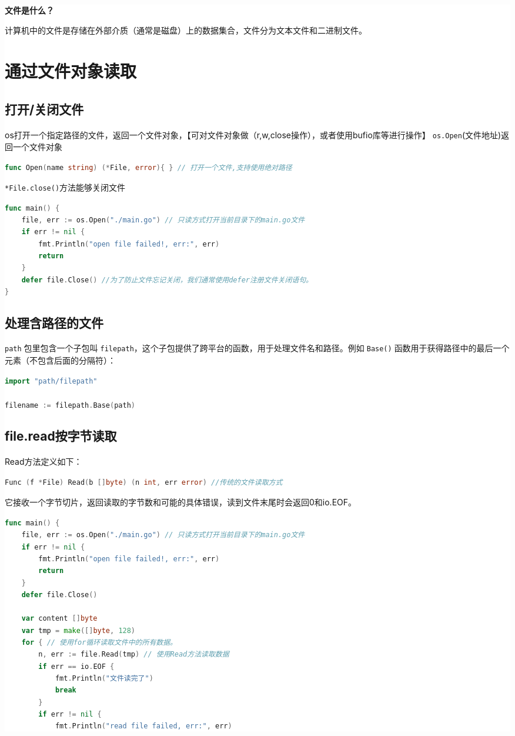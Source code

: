 **文件是什么？**

计算机中的文件是存储在外部介质（通常是磁盘）上的数据集合，文件分为文本文件和二进制文件。

# 通过文件对象读取

## 打开/关闭文件

os打开一个指定路径的文件，返回一个文件对象，【可对文件对象做（r,w,close操作），或者使用bufio库等进行操作】
`os.Open`(文件地址)返回一个文件对象

```go
func Open(name string) (*File, error){ } // 打开一个文件,支持使用绝对路径
```

`*File.close()`方法能够关闭文件

```go
func main() {
	file, err := os.Open("./main.go") // 只读方式打开当前目录下的main.go文件
	if err != nil {
		fmt.Println("open file failed!, err:", err)
		return
	}
	defer file.Close() //为了防止文件忘记关闭，我们通常使用defer注册文件关闭语句。
}
```

## 处理含路径的文件

`path` 包里包含一个子包叫 `filepath`，这个子包提供了跨平台的函数，用于处理文件名和路径。例如 `Base()` 函数用于获得路径中的最后一个元素（不包含后面的分隔符）：

```go
import "path/filepath"

filename := filepath.Base(path)
```

## file.read按字节读取

Read方法定义如下：

```go
Func (f *File) Read(b []byte) (n int, err error) //传统的文件读取方式 
```
它接收一个字节切片，返回读取的字节数和可能的具体错误，读到文件末尾时会返回0和io.EOF。


```go
func main() {
	file, err := os.Open("./main.go") // 只读方式打开当前目录下的main.go文件
	if err != nil {
		fmt.Println("open file failed!, err:", err)
		return
	}
	defer file.Close()

	var content []byte
	var tmp = make([]byte, 128)
	for { // 使用for循环读取文件中的所有数据。
		n, err := file.Read(tmp) // 使用Read方法读取数据
		if err == io.EOF {
			fmt.Println("文件读完了")
			break
		}
		if err != nil {
			fmt.Println("read file failed, err:", err)
```